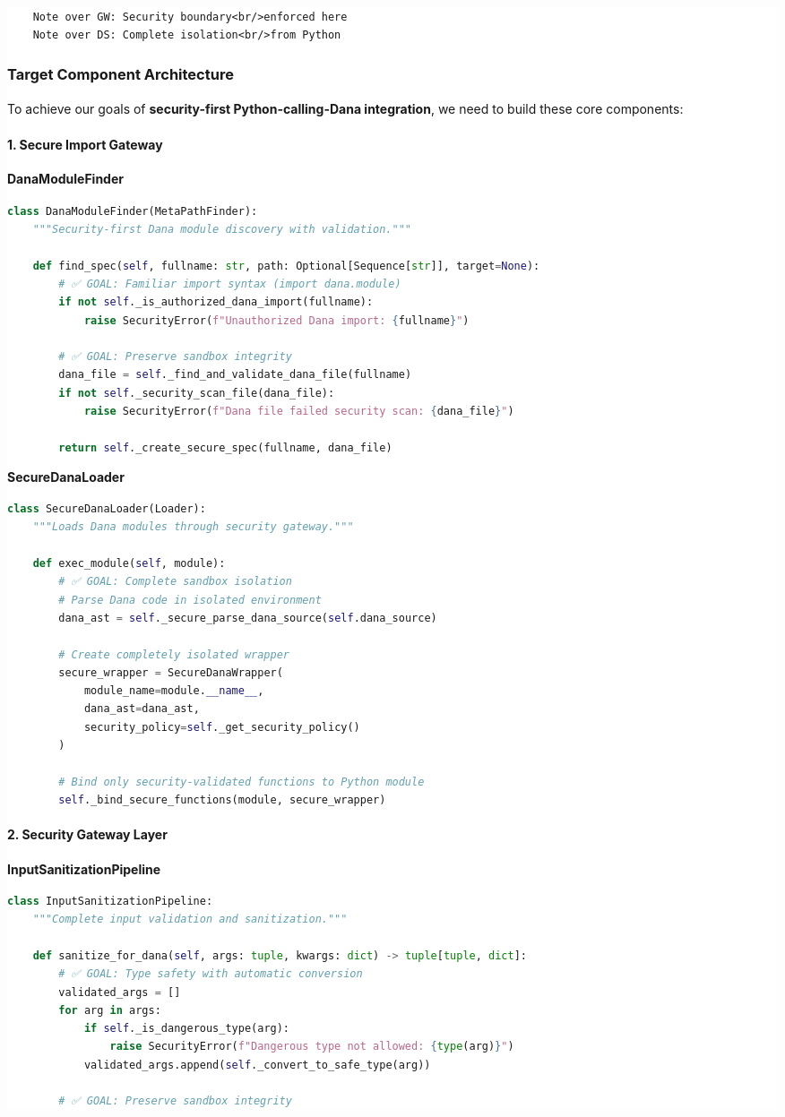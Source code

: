 ```mermaid
    Note over GW: Security boundary<br/>enforced here
    Note over DS: Complete isolation<br/>from Python
```

### Target Component Architecture

To achieve our goals of **security-first Python-calling-Dana integration**, we need to build these core components:

#### 1. Secure Import Gateway

**DanaModuleFinder**
```python
class DanaModuleFinder(MetaPathFinder):
    """Security-first Dana module discovery with validation."""
    
    def find_spec(self, fullname: str, path: Optional[Sequence[str]], target=None):
        # ✅ GOAL: Familiar import syntax (import dana.module)
        if not self._is_authorized_dana_import(fullname):
            raise SecurityError(f"Unauthorized Dana import: {fullname}")
        
        # ✅ GOAL: Preserve sandbox integrity  
        dana_file = self._find_and_validate_dana_file(fullname)
        if not self._security_scan_file(dana_file):
            raise SecurityError(f"Dana file failed security scan: {dana_file}")
        
        return self._create_secure_spec(fullname, dana_file)
```

**SecureDanaLoader**
```python
class SecureDanaLoader(Loader):
    """Loads Dana modules through security gateway."""
    
    def exec_module(self, module):
        # ✅ GOAL: Complete sandbox isolation
        # Parse Dana code in isolated environment
        dana_ast = self._secure_parse_dana_source(self.dana_source)
        
        # Create completely isolated wrapper
        secure_wrapper = SecureDanaWrapper(
            module_name=module.__name__,
            dana_ast=dana_ast,
            security_policy=self._get_security_policy()
        )
        
        # Bind only security-validated functions to Python module
        self._bind_secure_functions(module, secure_wrapper)
```

#### 2. Security Gateway Layer

**InputSanitizationPipeline**
```python
class InputSanitizationPipeline:
    """Complete input validation and sanitization."""
    
    def sanitize_for_dana(self, args: tuple, kwargs: dict) -> tuple[tuple, dict]:
        # ✅ GOAL: Type safety with automatic conversion
        validated_args = []
        for arg in args:
            if self._is_dangerous_type(arg):
                raise SecurityError(f"Dangerous type not allowed: {type(arg)}")
            validated_args.append(self._convert_to_safe_type(arg))
        
        # ✅ GOAL: Preserve sandbox integrity
```